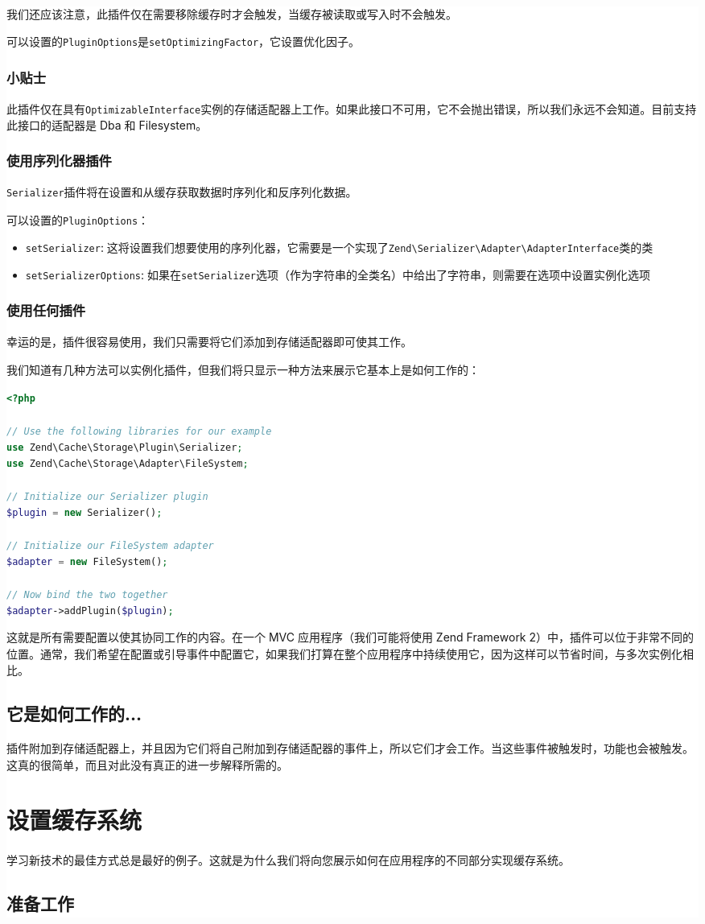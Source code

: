 我们还应该注意，此插件仅在需要移除缓存时才会触发，当缓存被读取或写入时不会触发。

可以设置的`PluginOptions`是`setOptimizingFactor`，它设置优化因子。

### 小贴士

此插件仅在具有`OptimizableInterface`实例的存储适配器上工作。如果此接口不可用，它不会抛出错误，所以我们永远不会知道。目前支持此接口的适配器是 Dba 和 Filesystem。

### 使用序列化器插件

`Serializer`插件将在设置和从缓存获取数据时序列化和反序列化数据。

可以设置的`PluginOptions`：

+   `setSerializer`: 这将设置我们想要使用的序列化器，它需要是一个实现了`Zend\Serializer\Adapter\AdapterInterface`类的类

+   `setSerializerOptions`: 如果在`setSerializer`选项（作为字符串的全类名）中给出了字符串，则需要在选项中设置实例化选项

### 使用任何插件

幸运的是，插件很容易使用，我们只需要将它们添加到存储适配器即可使其工作。

我们知道有几种方法可以实例化插件，但我们将只显示一种方法来展示它基本上是如何工作的：

```php
<?php

// Use the following libraries for our example
use Zend\Cache\Storage\Plugin\Serializer;
use Zend\Cache\Storage\Adapter\FileSystem;

// Initialize our Serializer plugin
$plugin = new Serializer();

// Initialize our FileSystem adapter
$adapter = new FileSystem();

// Now bind the two together
$adapter->addPlugin($plugin);
```

这就是所有需要配置以使其协同工作的内容。在一个 MVC 应用程序（我们可能将使用 Zend Framework 2）中，插件可以位于非常不同的位置。通常，我们希望在配置或引导事件中配置它，如果我们打算在整个应用程序中持续使用它，因为这样可以节省时间，与多次实例化相比。

## 它是如何工作的…

插件附加到存储适配器上，并且因为它们将自己附加到存储适配器的事件上，所以它们才会工作。当这些事件被触发时，功能也会被触发。这真的很简单，而且对此没有真正的进一步解释所需的。

# 设置缓存系统

学习新技术的最佳方式总是最好的例子。这就是为什么我们将向您展示如何在应用程序的不同部分实现缓存系统。

## 准备工作
